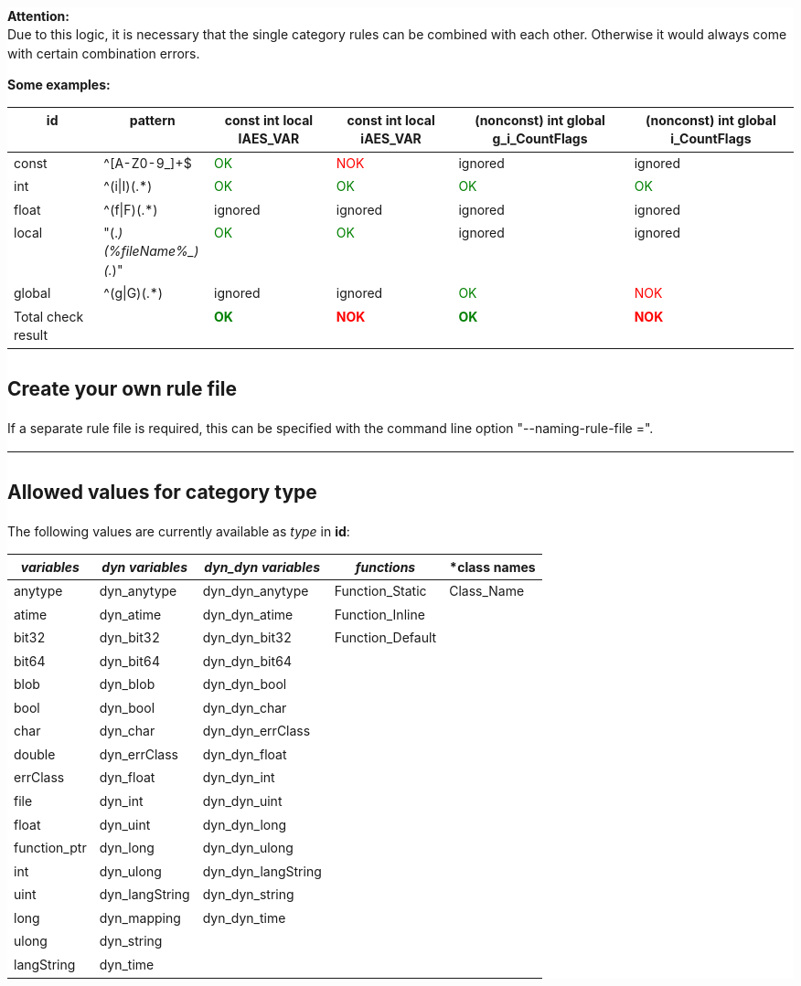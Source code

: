 **Attention:**  
Due to this logic, it is necessary that the single category rules can be combined with each other. Otherwise it would always come with certain combination errors.

**Some examples:**

id      | pattern                  | const int local IAES_VAR      | const int local iAES_VAR  | (nonconst) int global g_i_CountFlags | (nonconst) int global i_CountFlags |
--------|--------------------------|-------------------------------------|-------------------|-----------------------|-----------------------|
const   |^[A-Z0-9_]+$              | <span style="color:green">OK</span> | <span style="color:red">NOK</span> | ignored | ignored
int     |^(i\|I)(.*)               | <span style="color:green">OK</span> | <span style="color:green">OK</span> | <span style="color:green">OK</span> | <span style="color:green">OK</span>
float   |^(f\|F)(.*)               | ignored        | ignored | ignored | ignored
local   |"(.*)(%fileName%_)(.*)"   | <span style="color:green">OK</span> | <span style="color:green">OK</span> | ignored | ignored
global  |^(g\|G)(.*)               | ignored        | ignored | <span style="color:green">OK</span> | <span style="color:red">NOK</span>
Total check result  |          | <span style="color:green">**OK**</span> | <span style="color:red">**NOK**</span> | <span style="color:green">**OK**</span> | <span style="color:red">**NOK**</span>


## Create your own rule file

If a separate rule file is required, this can be specified with the command line option "--naming-rule-file =".

-------

## Allowed values for category type

The following values are currently available as *type* in **id**:

*variables*  | *dyn variables* | *dyn_dyn variables* | *functions* | *class names |
|--|--|--|--|--|
| anytype        | dyn_anytype  | dyn_dyn_anytype | Function_Static |Class_Name |
| atime          | dyn_atime   | dyn_dyn_atime | Function_Inline |           |
| bit32          | dyn_bit32   | dyn_dyn_bit32 | Function_Default|         |
| bit64          | dyn_bit64   | dyn_dyn_bit64 |              |           |
| blob           | dyn_blob   | dyn_dyn_bool  |             |               |
| bool           | dyn_bool   | dyn_dyn_char  |             |               |
| char           | dyn_char   | dyn_dyn_errClass |          |               |
| double         | dyn_errClass  | dyn_dyn_float |              |           |
| errClass       | dyn_float   | dyn_dyn_int  |                 |           |
| file           | dyn_int   | dyn_dyn_uint  |             |               |
| float          | dyn_uint   | dyn_dyn_long  |             |               |
| function_ptr   | dyn_long   | dyn_dyn_ulong |              |           |
| int            | dyn_ulong   | dyn_dyn_langString |           |           |
| uint           | dyn_langString |  dyn_dyn_string  |         |               |
| long           | dyn_mapping  | dyn_dyn_time  |              |               |
| ulong          | dyn_string  |               |            |               |
| langString     | dyn_time   |                  |            |               |